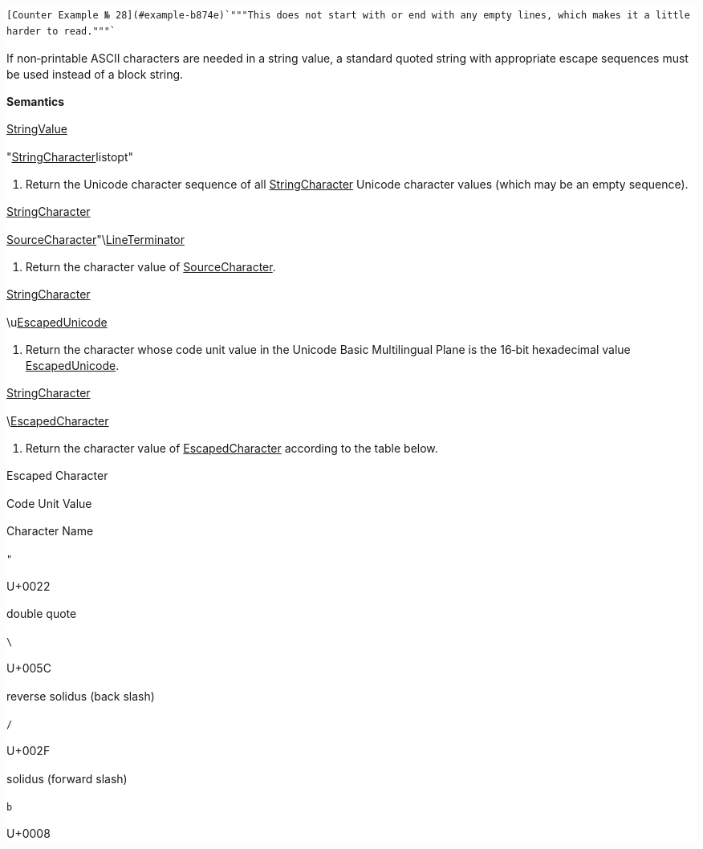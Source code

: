 ```
[Counter Example № 28](#example-b874e)`"""This does not start with or end with any empty lines, which makes it a little harder to read."""`
```

If non‐printable ASCII characters are needed in a string value, a standard quoted string with appropriate escape sequences must be used instead of a block string.

**Semantics**

[StringValue](#StringValue)

"[StringCharacter](#StringCharacter)listopt"

1.  Return the Unicode character sequence of all [StringCharacter](#StringCharacter) Unicode character values (which may be an empty sequence).

[StringCharacter](#StringCharacter)

[SourceCharacter](#SourceCharacter)"\\[LineTerminator](#LineTerminator)

1.  Return the character value of [SourceCharacter](#SourceCharacter).

[StringCharacter](#StringCharacter)

\\u[EscapedUnicode](#EscapedUnicode)

1.  Return the character whose code unit value in the Unicode Basic Multilingual Plane is the 16‐bit hexadecimal value [EscapedUnicode](#EscapedUnicode).

[StringCharacter](#StringCharacter)

\\[EscapedCharacter](#EscapedCharacter)

1.  Return the character value of [EscapedCharacter](#EscapedCharacter) according to the table below.

Escaped Character

Code Unit Value

Character Name

`"`

U+0022

double quote

`\`

U+005C

reverse solidus (back slash)

`/`

U+002F

solidus (forward slash)

`b`

U+0008
